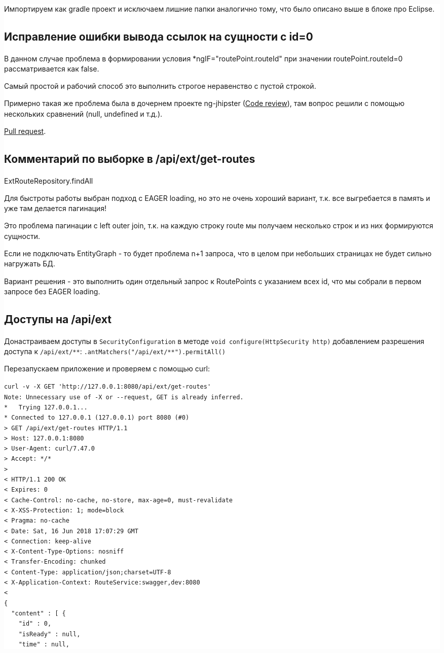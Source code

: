 Импортируем как gradle проект и исключаем лишние папки аналогично тому, что было описано выше в блоке про Eclipse.

## Исправление ошибки вывода ссылок на сущности с id=0

В данном случае проблема в формировании условия *ngIF="routePoint.routeId" при значении routePoint.routeId=0 рассматривается как false.

Самый простой и рабочий способ это выполнить строгое неравенство с пустой строкой.

Примерно такая же проблема была в дочернем проекте ng-jhipster ([Code review](https://github.com/jhipster/ng-jhipster/pull/68#pullrequestreview-121644461)), там вопрос решили с помощью нескольких сравнений (null, undefined и т.д.).

[Pull request](https://github.com/jhipster/generator-jhipster/pull/7799).


## Комментарий по выборке в /api/ext/get-routes

ExtRouteRepository.findAll

Для быстроты работы выбран подход с EAGER loading, но это не очень хороший вариант, т.к. все выгребается в память и уже там делается пагинация!

Это проблема пагинации с left outer join, т.к. на каждую строку route мы получаем несколько строк и из них формируются сущности.

Если не подключать EntityGraph - то будет проблема n+1 запроса, что в целом при небольших страницах не будет сильно нагружать БД.

Вариант решения - это выполнить один отдельный запрос к RoutePoints с указанием всех id, что мы собрали в первом запросе без EAGER loading.

## Доступы на /api/ext

Донастраиваем доступы в `SecurityConfiguration` в методе `void configure(HttpSecurity http)` добавлением разрешения доступа к `/api/ext/**`:
`.antMatchers("/api/ext/**").permitAll()`

Перезапускаем приложение и проверяем с помощью curl:

```
curl -v -X GET 'http://127.0.0.1:8080/api/ext/get-routes'
Note: Unnecessary use of -X or --request, GET is already inferred.
*   Trying 127.0.0.1...
* Connected to 127.0.0.1 (127.0.0.1) port 8080 (#0)
> GET /api/ext/get-routes HTTP/1.1
> Host: 127.0.0.1:8080
> User-Agent: curl/7.47.0
> Accept: */*
> 
< HTTP/1.1 200 OK
< Expires: 0
< Cache-Control: no-cache, no-store, max-age=0, must-revalidate
< X-XSS-Protection: 1; mode=block
< Pragma: no-cache
< Date: Sat, 16 Jun 2018 17:07:29 GMT
< Connection: keep-alive
< X-Content-Type-Options: nosniff
< Transfer-Encoding: chunked
< Content-Type: application/json;charset=UTF-8
< X-Application-Context: RouteService:swagger,dev:8080
< 
{
  "content" : [ {
    "id" : 0,
    "isReady" : null,
    "time" : null,
```